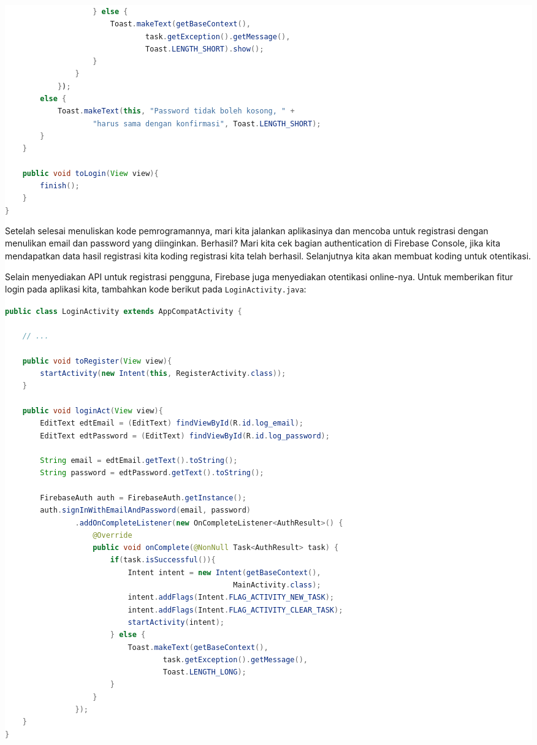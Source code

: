 ```java
                    } else {
                        Toast.makeText(getBaseContext(),
                                task.getException().getMessage(),
                                Toast.LENGTH_SHORT).show();
                    }
                }
            });
        else {
            Toast.makeText(this, "Password tidak boleh kosong, " +
                    "harus sama dengan konfirmasi", Toast.LENGTH_SHORT);
        }
    }

    public void toLogin(View view){
        finish();
    }
}
```

Setelah selesai menuliskan kode pemrogramannya, mari kita jalankan aplikasinya dan mencoba untuk registrasi dengan menulikan email dan password yang diinginkan. Berhasil? Mari kita cek bagian authentication di Firebase Console, jika kita mendapatkan data hasil registrasi kita koding registrasi kita telah berhasil. Selanjutnya kita akan membuat koding untuk otentikasi.

Selain menyediakan API untuk registrasi pengguna, Firebase juga menyediakan otentikasi online-nya. Untuk memberikan fitur login pada aplikasi kita, tambahkan kode berikut pada `LoginActivity.java`:

```java
public class LoginActivity extends AppCompatActivity {

    // ...

    public void toRegister(View view){
        startActivity(new Intent(this, RegisterActivity.class));
    }

    public void loginAct(View view){
        EditText edtEmail = (EditText) findViewById(R.id.log_email);
        EditText edtPassword = (EditText) findViewById(R.id.log_password);

        String email = edtEmail.getText().toString();
        String password = edtPassword.getText().toString();

        FirebaseAuth auth = FirebaseAuth.getInstance();
        auth.signInWithEmailAndPassword(email, password)
                .addOnCompleteListener(new OnCompleteListener<AuthResult>() {
                    @Override
                    public void onComplete(@NonNull Task<AuthResult> task) {
                        if(task.isSuccessful()){
                            Intent intent = new Intent(getBaseContext(),
                                                    MainActivity.class);
                            intent.addFlags(Intent.FLAG_ACTIVITY_NEW_TASK);
                            intent.addFlags(Intent.FLAG_ACTIVITY_CLEAR_TASK);
                            startActivity(intent);
                        } else {
                            Toast.makeText(getBaseContext(),
                                    task.getException().getMessage(),
                                    Toast.LENGTH_LONG);
                        }
                    }
                });
    }
}
```
